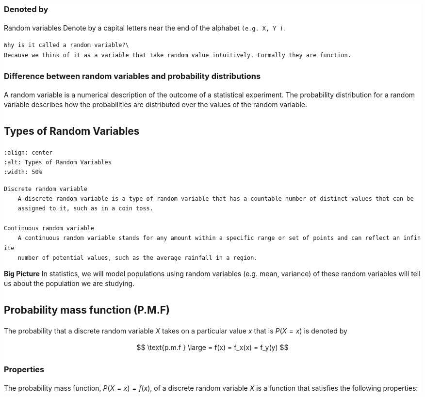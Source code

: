 ### Denoted by
Random variables Denote by a capital letters near the end of the alphabet `(e.g. X, Y ).`

```{note}
Why is it called a random variable?\
Because we think of it as a variable that take random value intuitively. Formally they are function.
```

### Difference between random variables and probability distributions
A random variable is a numerical description of the outcome of a statistical experiment.
The probability distribution for a random variable describes how the probabilities are distributed over the
values of the random variable.

## Types of Random Variables



```{image} https://d138zd1ktt9iqe.cloudfront.net/media/seo_landing_files/random-variable-types-1642495625.png
:align: center
:alt: Types of Random Variables
:width: 50%
```

```{glossary}
Discrete random variable
    A discrete random variable is a type of random variable that has a countable number of distinct values that can be
    assigned to it, such as in a coin toss.

Continuous random variable
    A continuous random variable stands for any amount within a specific range or set of points and can reflect an infinite
    number of potential values, such as the average rainfall in a region.

```

**Big Picture** In statistics, we will model populations using random variables (e.g. mean, variance) of these random
variables will tell us about the population we are studying.

## Probability mass function (P.M.F)
The probability that a discrete random variable $X$ takes on a particular value $x$ that is $P(X=x)$ is denoted by

$$
 \text{p.m.f } \large =  f(x) = f_x(x) = f_y(y)
$$

### Properties
The probability mass function, $P(X=x)=f(x)$, of a discrete random variable $X$ is a function that satisfies the
following properties:
